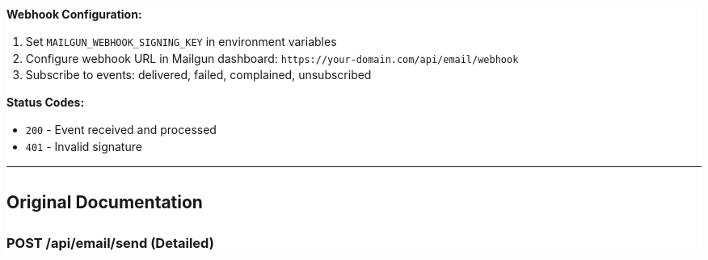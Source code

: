 **Webhook Configuration:**
1. Set `MAILGUN_WEBHOOK_SIGNING_KEY` in environment variables
2. Configure webhook URL in Mailgun dashboard: `https://your-domain.com/api/email/webhook`
3. Subscribe to events: delivered, failed, complained, unsubscribed

**Status Codes:**
- `200` - Event received and processed
- `401` - Invalid signature

---

## Original Documentation

### POST /api/email/send (Detailed)